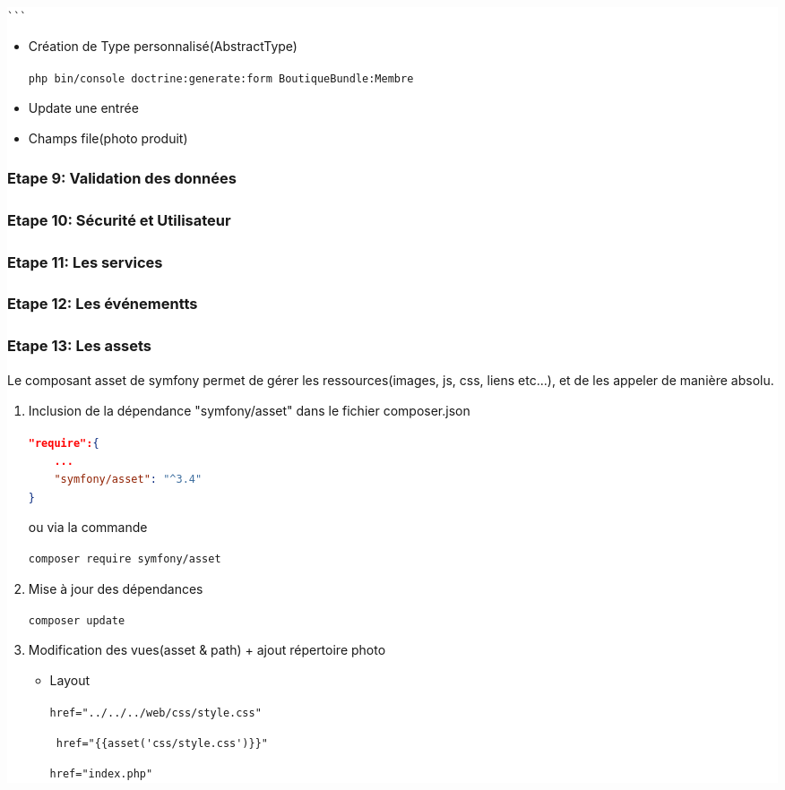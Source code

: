    ```

- Création de Type personnalisé(AbstractType)
    ````shell
    php bin/console doctrine:generate:form BoutiqueBundle:Membre
    ````
- Update une entrée

- Champs file(photo produit)

### Etape 9: Validation des données

### Etape 10: Sécurité et Utilisateur

### Etape 11: Les services

### Etape 12: Les événementts

### Etape 13: Les assets

Le composant asset de symfony permet de gérer les ressources(images, js, css, liens etc...), et de les appeler de manière absolu.

1. Inclusion de la dépendance "symfony/asset" dans le fichier composer.json
    ```json
    "require":{
        ...
        "symfony/asset": "^3.4"
    }
    ```

    ou via la commande

    ```shell
    composer require symfony/asset
    ```

2. Mise à jour des dépendances

    ```shell
    composer update
    ```

3. Modification des vues(asset & path) + ajout répertoire photo
    - Layout
         ```html
        href="../../../web/css/style.css"
         ```

        ```twig
         href="{{asset('css/style.css')}}"
        ```

         ```html
         href="index.php"
        ```
